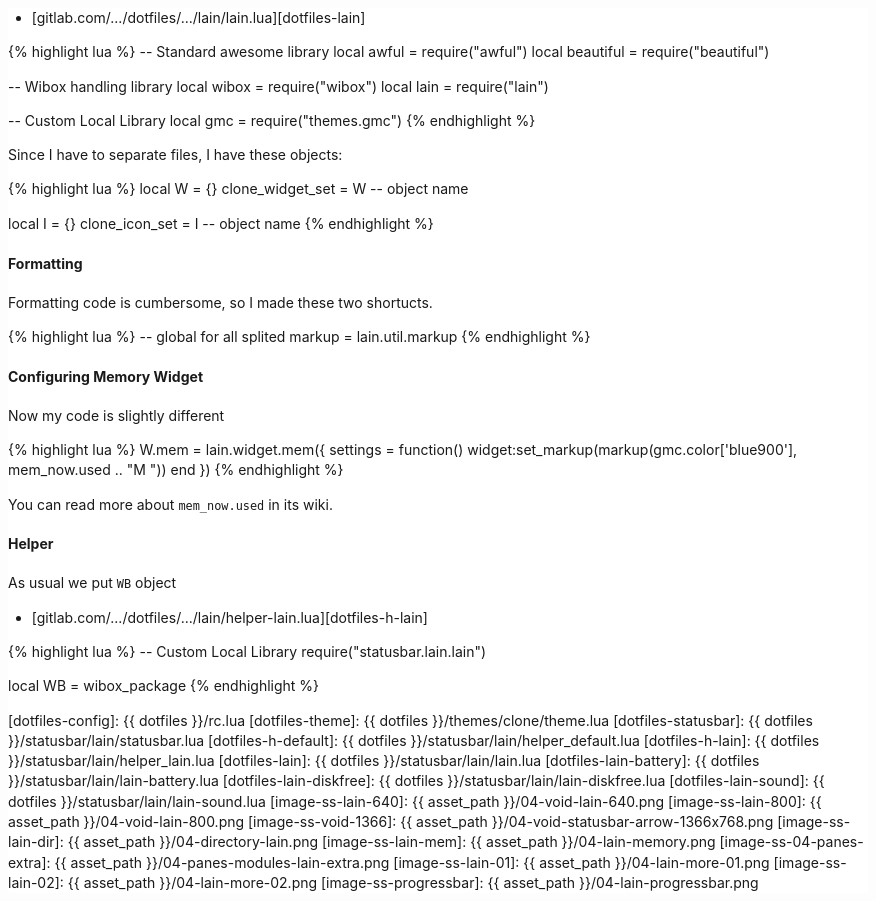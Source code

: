 *	[gitlab.com/.../dotfiles/.../lain/lain.lua][dotfiles-lain]

{% highlight lua %}
-- Standard awesome library
local awful     = require("awful")
local beautiful = require("beautiful")

-- Wibox handling library
local wibox     = require("wibox")
local lain      = require("lain")

-- Custom Local Library
local gmc       = require("themes.gmc")
{% endhighlight %}

Since I have to separate files, I have these objects:

{% highlight lua %}
local W = {}
clone_widget_set = W           -- object name

local I = {}
clone_icon_set = I             -- object name
{% endhighlight %}

#### Formatting

Formatting code is cumbersome, so I made these two shortucts.

{% highlight lua %}
-- global for all splited
markup      = lain.util.markup
{% endhighlight %}

#### Configuring Memory Widget

Now my code is slightly different

{% highlight lua %}
W.mem = lain.widget.mem({
  settings = function()
    widget:set_markup(markup(gmc.color['blue900'], mem_now.used .. "M "))
  end
})
{% endhighlight %}

You can read more about `mem_now.used` in its wiki.

#### Helper

As usual we put `WB` object

*	[gitlab.com/.../dotfiles/.../lain/helper-lain.lua][dotfiles-h-lain]

{% highlight lua %}
-- Custom Local Library
require("statusbar.lain.lain")

local WB = wibox_package
{% endhighlight %}


[//]: <> ( -- -- -- links below -- -- -- )
[local-whats-next]: /desktop/2019/11/28/awesome-statusbar-arrow.html
[lain-wiki]:            https://github.com/lcpz/lain/wiki
[dotfiles-config]:      {{ dotfiles }}/rc.lua
[dotfiles-theme]:       {{ dotfiles }}/themes/clone/theme.lua
[dotfiles-statusbar]:   {{ dotfiles }}/statusbar/lain/statusbar.lua
[dotfiles-h-default]:   {{ dotfiles }}/statusbar/lain/helper_default.lua
[dotfiles-h-lain]:      {{ dotfiles }}/statusbar/lain/helper_lain.lua
[dotfiles-lain]:        {{ dotfiles }}/statusbar/lain/lain.lua
[dotfiles-lain-battery]:    {{ dotfiles }}/statusbar/lain/lain-battery.lua
[dotfiles-lain-diskfree]:   {{ dotfiles }}/statusbar/lain/lain-diskfree.lua
[dotfiles-lain-sound]:      {{ dotfiles }}/statusbar/lain/lain-sound.lua
[image-ss-lain-640]:    {{ asset_path }}/04-void-lain-640.png
[image-ss-lain-800]:    {{ asset_path }}/04-void-lain-800.png
[image-ss-void-1366]:   {{ asset_path }}/04-void-statusbar-arrow-1366x768.png
[image-ss-lain-dir]:    {{ asset_path }}/04-directory-lain.png
[image-ss-lain-mem]:    {{ asset_path }}/04-lain-memory.png
[image-ss-04-panes-extra]:  {{ asset_path }}/04-panes-modules-lain-extra.png
[image-ss-lain-01]:     {{ asset_path }}/04-lain-more-01.png
[image-ss-lain-02]:     {{ asset_path }}/04-lain-more-02.png
[image-ss-progressbar]: {{ asset_path }}/04-lain-progressbar.png